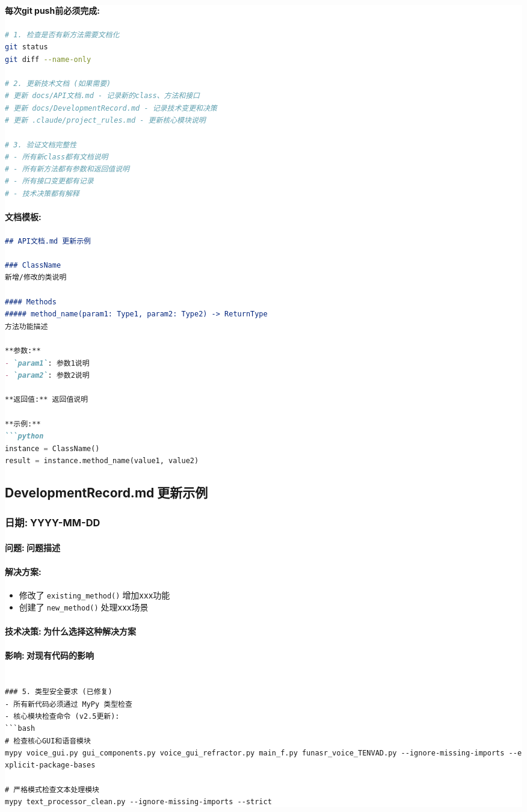 #### 每次git push前必须完成:
```bash
# 1. 检查是否有新方法需要文档化
git status
git diff --name-only

# 2. 更新技术文档 (如果需要)
# 更新 docs/API文档.md - 记录新的class、方法和接口
# 更新 docs/DevelopmentRecord.md - 记录技术变更和决策
# 更新 .claude/project_rules.md - 更新核心模块说明

# 3. 验证文档完整性
# - 所有新class都有文档说明
# - 所有新方法都有参数和返回值说明
# - 所有接口变更都有记录
# - 技术决策都有解释
```

#### 文档模板:
```markdown
## API文档.md 更新示例

### ClassName
新增/修改的类说明

#### Methods
##### method_name(param1: Type1, param2: Type2) -> ReturnType
方法功能描述

**参数:**
- `param1`: 参数1说明
- `param2`: 参数2说明

**返回值:** 返回值说明

**示例:**
```python
instance = ClassName()
result = instance.method_name(value1, value2)
```

## DevelopmentRecord.md 更新示例

### 日期: YYYY-MM-DD
#### 问题: 问题描述
#### 解决方案:
- 修改了 `existing_method()` 增加xxx功能
- 创建了 `new_method()` 处理xxx场景
#### 技术决策: 为什么选择这种解决方案
#### 影响: 对现有代码的影响
```

### 5. 类型安全要求 (已修复)
- 所有新代码必须通过 MyPy 类型检查
- 核心模块检查命令 (v2.5更新):
```bash
# 检查核心GUI和语音模块
mypy voice_gui.py gui_components.py voice_gui_refractor.py main_f.py funasr_voice_TENVAD.py --ignore-missing-imports --explicit-package-bases

# 严格模式检查文本处理模块
mypy text_processor_clean.py --ignore-missing-imports --strict
```